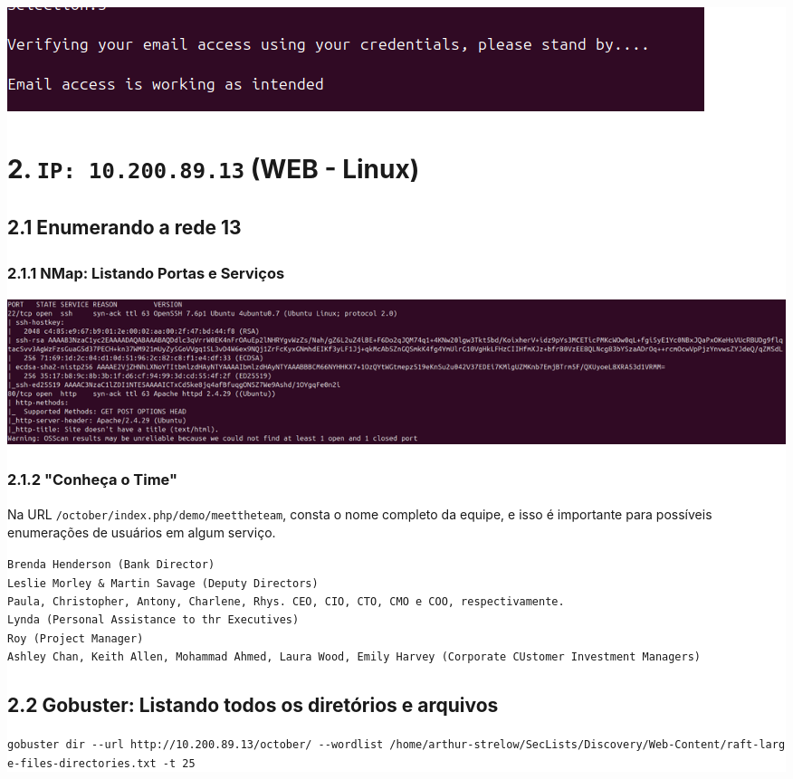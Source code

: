 ![](img/06e1b2e0770ceb76672fa986b20baa0d.png)
# 2. `IP: 10.200.89.13` (WEB - Linux)

## 2.1 Enumerando a rede 13

### 2.1.1 NMap: Listando Portas e Serviços

![](img/41ec553d5220fd55af3439fce3c957a5.png)

### 2.1.2 "Conheça o Time"
Na URL `/october/index.php/demo/meettheteam`, consta o nome completo da equipe, e isso é importante para possíveis enumerações de usuários em algum serviço.

```
Brenda Henderson (Bank Director)
Leslie Morley & Martin Savage (Deputy Directors)
Paula, Christopher, Antony, Charlene, Rhys. CEO, CIO, CTO, CMO e COO, respectivamente.
Lynda (Personal Assistance to thr Executives)
Roy (Project Manager)
Ashley Chan, Keith Allen, Mohammad Ahmed, Laura Wood, Emily Harvey (Corporate CUstomer Investment Managers)
```

## 2.2 Gobuster: Listando todos os diretórios e arquivos

`gobuster dir --url http://10.200.89.13/october/ --wordlist /home/arthur-strelow/SecLists/Discovery/Web-Content/raft-large-files-directories.txt -t 25`